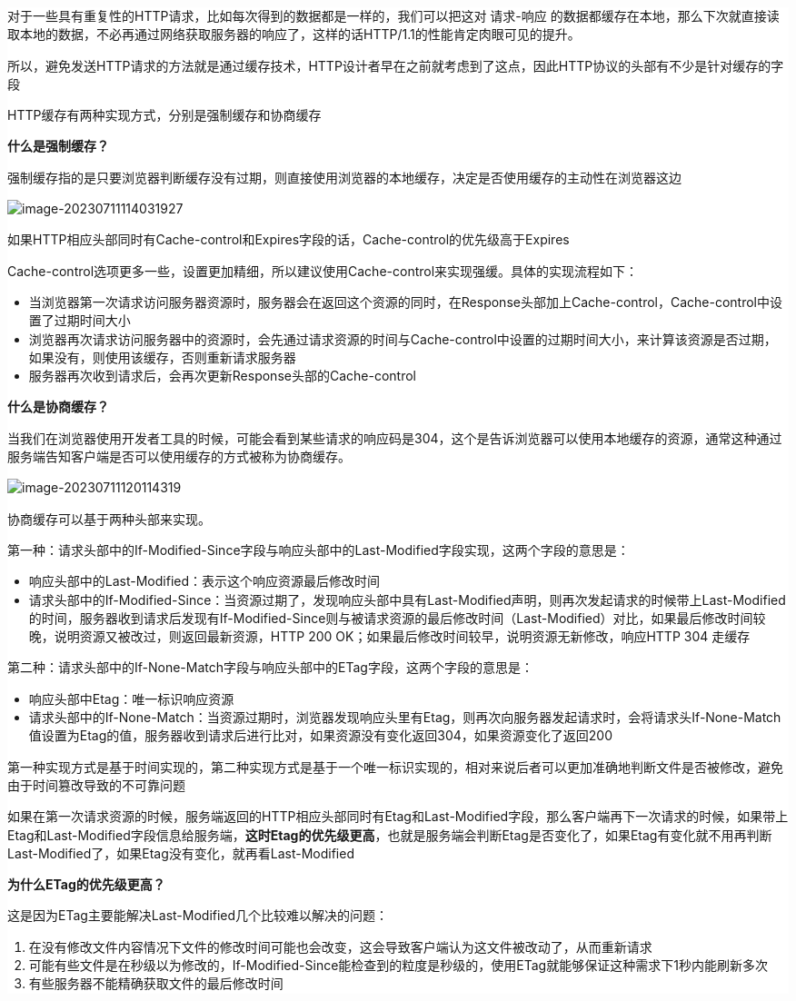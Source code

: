 对于一些具有重复性的HTTP请求，比如每次得到的数据都是一样的，我们可以把这对 请求-响应 的数据都缓存在本地，那么下次就直接读取本地的数据，不必再通过网络获取服务器的响应了，这样的话HTTP/1.1的性能肯定肉眼可见的提升。



所以，避免发送HTTP请求的方法就是通过缓存技术，HTTP设计者早在之前就考虑到了这点，因此HTTP协议的头部有不少是针对缓存的字段



HTTP缓存有两种实现方式，分别是强制缓存和协商缓存

**什么是强制缓存？**

强制缓存指的是只要浏览器判断缓存没有过期，则直接使用浏览器的本地缓存，决定是否使用缓存的主动性在浏览器这边

![image-20230711114031927](https://md-jomo.oss-cn-guangzhou.aliyuncs.com/IMG/image-20230711114031927.png)

如果HTTP相应头部同时有Cache-control和Expires字段的话，Cache-control的优先级高于Expires



Cache-control选项更多一些，设置更加精细，所以建议使用Cache-control来实现强缓。具体的实现流程如下：

- 当浏览器第一次请求访问服务器资源时，服务器会在返回这个资源的同时，在Response头部加上Cache-control，Cache-control中设置了过期时间大小
- 浏览器再次请求访问服务器中的资源时，会先通过请求资源的时间与Cache-control中设置的过期时间大小，来计算该资源是否过期，如果没有，则使用该缓存，否则重新请求服务器
- 服务器再次收到请求后，会再次更新Response头部的Cache-control



**什么是协商缓存？**

当我们在浏览器使用开发者工具的时候，可能会看到某些请求的响应码是304，这个是告诉浏览器可以使用本地缓存的资源，通常这种通过服务端告知客户端是否可以使用缓存的方式被称为协商缓存。

![image-20230711120114319](https://md-jomo.oss-cn-guangzhou.aliyuncs.com/IMG/image-20230711120114319.png)

协商缓存可以基于两种头部来实现。

第一种：请求头部中的If-Modified-Since字段与响应头部中的Last-Modified字段实现，这两个字段的意思是：

- 响应头部中的Last-Modified：表示这个响应资源最后修改时间
- 请求头部中的If-Modified-Since：当资源过期了，发现响应头部中具有Last-Modified声明，则再次发起请求的时候带上Last-Modified的时间，服务器收到请求后发现有If-Modified-Since则与被请求资源的最后修改时间（Last-Modified）对比，如果最后修改时间较晚，说明资源又被改过，则返回最新资源，HTTP 200 OK；如果最后修改时间较早，说明资源无新修改，响应HTTP 304 走缓存

第二种：请求头部中的If-None-Match字段与响应头部中的ETag字段，这两个字段的意思是：

- 响应头部中Etag：唯一标识响应资源
- 请求头部中的If-None-Match：当资源过期时，浏览器发现响应头里有Etag，则再次向服务器发起请求时，会将请求头If-None-Match值设置为Etag的值，服务器收到请求后进行比对，如果资源没有变化返回304，如果资源变化了返回200

第一种实现方式是基于时间实现的，第二种实现方式是基于一个唯一标识实现的，相对来说后者可以更加准确地判断文件是否被修改，避免由于时间篡改导致的不可靠问题



如果在第一次请求资源的时候，服务端返回的HTTP相应头部同时有Etag和Last-Modified字段，那么客户端再下一次请求的时候，如果带上Etag和Last-Modified字段信息给服务端，**这时Etag的优先级更高**，也就是服务端会判断Etag是否变化了，如果Etag有变化就不用再判断Last-Modified了，如果Etag没有变化，就再看Last-Modified



**为什么ETag的优先级更高？**

这是因为ETag主要能解决Last-Modified几个比较难以解决的问题：

1. 在没有修改文件内容情况下文件的修改时间可能也会改变，这会导致客户端认为这文件被改动了，从而重新请求
2. 可能有些文件是在秒级以为修改的，If-Modified-Since能检查到的粒度是秒级的，使用ETag就能够保证这种需求下1秒内能刷新多次
3. 有些服务器不能精确获取文件的最后修改时间
